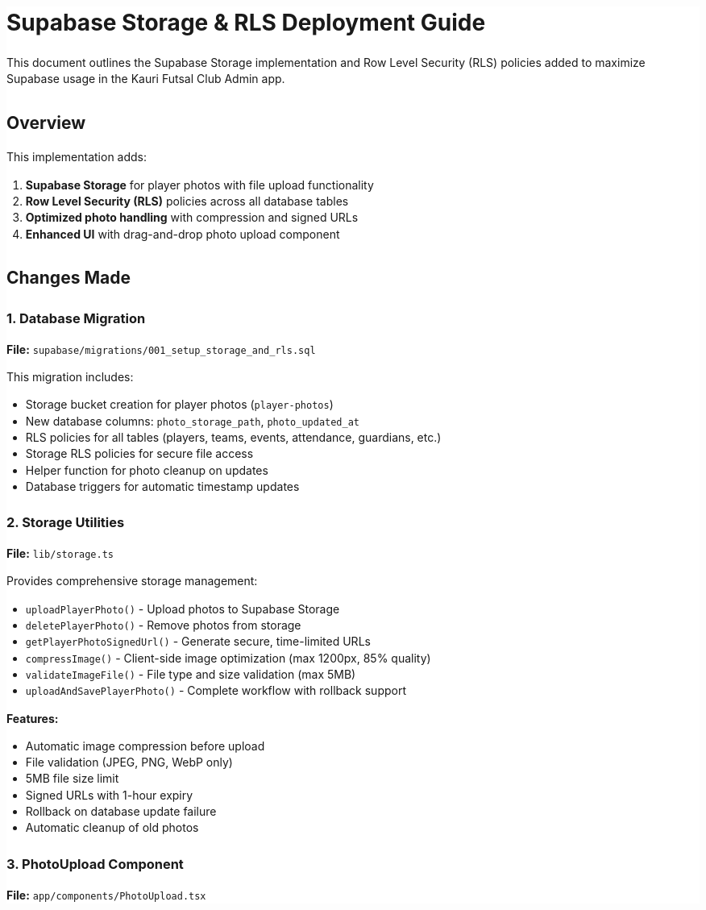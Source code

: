 # Supabase Storage & RLS Deployment Guide

This document outlines the Supabase Storage implementation and Row Level Security (RLS) policies added to maximize Supabase usage in the Kauri Futsal Club Admin app.

## Overview

This implementation adds:
1. **Supabase Storage** for player photos with file upload functionality
2. **Row Level Security (RLS)** policies across all database tables
3. **Optimized photo handling** with compression and signed URLs
4. **Enhanced UI** with drag-and-drop photo upload component

## Changes Made

### 1. Database Migration

**File:** `supabase/migrations/001_setup_storage_and_rls.sql`

This migration includes:
- Storage bucket creation for player photos (`player-photos`)
- New database columns: `photo_storage_path`, `photo_updated_at`
- RLS policies for all tables (players, teams, events, attendance, guardians, etc.)
- Storage RLS policies for secure file access
- Helper function for photo cleanup on updates
- Database triggers for automatic timestamp updates

### 2. Storage Utilities

**File:** `lib/storage.ts`

Provides comprehensive storage management:
- `uploadPlayerPhoto()` - Upload photos to Supabase Storage
- `deletePlayerPhoto()` - Remove photos from storage
- `getPlayerPhotoSignedUrl()` - Generate secure, time-limited URLs
- `compressImage()` - Client-side image optimization (max 1200px, 85% quality)
- `validateImageFile()` - File type and size validation (max 5MB)
- `uploadAndSavePlayerPhoto()` - Complete workflow with rollback support

**Features:**
- Automatic image compression before upload
- File validation (JPEG, PNG, WebP only)
- 5MB file size limit
- Signed URLs with 1-hour expiry
- Rollback on database update failure
- Automatic cleanup of old photos

### 3. PhotoUpload Component

**File:** `app/components/PhotoUpload.tsx`
